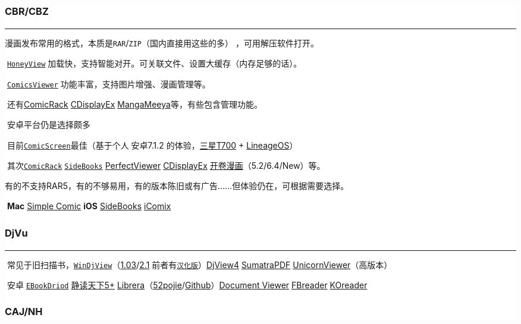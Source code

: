 



### CBR/CBZ

------

​		漫画发布常用的格式，本质是`RAR`/`ZIP`（国内直接用这些的多） ，可用解压软件打开。

​		[`HoneyView`](http://www.bandisoft.com/honeyview/)	加载快，支持智能对开。可关联文件、设置大缓存（内存足够的话）。

​		[`ComicsViewer`](http://www.cnblogs.com/stronghorse/) 功能丰富，支持图片增强、漫画管理等。

​		还有[ComicRack](http://comicrack.cyolito.com/)	[CDisplayEx](http://www.cdisplayex.com/)	[MangaMeeya](http://soft.onlinedown.net/soft/1150480.htm)等，有些包含管理功能。



​		安卓平台仍是选择颇多

​		目前[`ComicScreen`](https://play.google.com/store/apps/details?id=com.viewer.comicscreen)最佳（基于个人 安卓7.1.2 的体验，[三星T700](http://detail.zol.com.cn/tablepc/index382859.shtml) + [LineageOS](https://download.lineageos.org/)）

​		其次[`ComicRack`](https://play.google.com/store/apps/details?id=com.cyo.comicrack.viewer.free)	[`SideBooks`](https://play.google.com/store/apps/details?id=jp.co.tokyo_ip.SideBooks&hl=en&rdid=jp.co.tokyo_ip.SideBooks)	[PerfectViewer](https://soft.shouji.com.cn/down/21244.html)	[CDisplayEx](https://play.google.com/store/apps/details?id=com.progdigy.cdisplay.free)	[开卷漫画](https://soft.shouji.com.cn/down/24727.html)（5.2/6.4/New）等。

​		有的不支持RAR5，有的不够易用，有的版本陈旧或有广告……但体验仍在，可根据需要选择。



​		**Mac** [Simple Comic](https://simple-comic.en.softonic.com/mac)	**iOS** [SideBooks](https://itunes.apple.com/cn/app/sidebooks/id409777225?mt=8)	[iComix](https://itunes.apple.com/cn/app/icomix/id524751752?mt=8)



### DjVu

------

​		常见于旧扫描书，[`WinDjView`](https://windjview.sourceforge.io/)（[1.03](http://www.djvu-soft.narod.ru/)/[2.1](https://sourceforge.net/projects/windjview/files/) 前者有[`汉化版`](http://www.pc6.com/softview/SoftView_24784.html)）[DjView4](http://djvu.sourceforge.net/djview4.html)  [SumatraPDF](https://www.sumatrapdfreader.org/free-pdf-reader.html) [UnicornViewer](http://bbs.gxsd.com.cn/forum.php?mod=viewthread&tid=352757)（高版本）

​		安卓	[`EBookDriod`](https://play.google.com/store/apps/details?id=org.ebookdroid)	[静读天下5+](http://www.moondownload.com/chinese.html)	[Librera](https://librera.mobi/)（[52pojie](https://www.52pojie.cn/thread-861739-1-1.html)/[Github](https://github.com/foobnix/LibreraReader/releases)）[Document Viewer](https://play.google.com/store/apps/details?id=org.sufficientlysecure.viewer)	[FBreader](https://fbreader.org/content/fbreader-214-and-djvu-plugin-android)	[KOreader](https://github.com/koreader/koreader/wiki/KOReader%E7%BB%B4%E5%9F%BA)



### CAJ/NH

